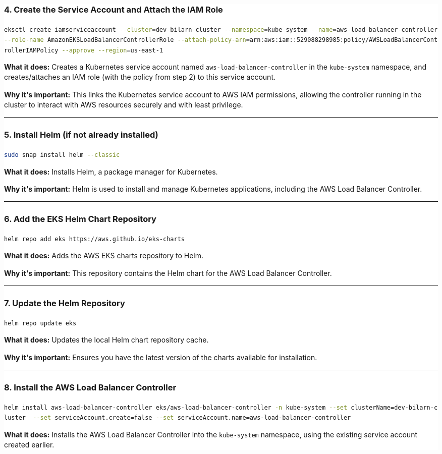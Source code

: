 
### 4. Create the Service Account and Attach the IAM Role
```bash
eksctl create iamserviceaccount --cluster=dev-bilarn-cluster --namespace=kube-system --name=aws-load-balancer-controller --role-name AmazonEKSLoadBalancerControllerRole --attach-policy-arn=arn:aws:iam::529088298985:policy/AWSLoadBalancerControllerIAMPolicy --approve --region=us-east-1
```
**What it does:** Creates a Kubernetes service account named `aws-load-balancer-controller` in the `kube-system` namespace, and creates/attaches an IAM role (with the policy from step 2) to this service account.

**Why it's important:** This links the Kubernetes service account to AWS IAM permissions, allowing the controller running in the cluster to interact with AWS resources securely and with least privilege.

---

### 5. Install Helm (if not already installed)
```bash
sudo snap install helm --classic
```
**What it does:** Installs Helm, a package manager for Kubernetes.

**Why it's important:** Helm is used to install and manage Kubernetes applications, including the AWS Load Balancer Controller.

---

### 6. Add the EKS Helm Chart Repository
```bash
helm repo add eks https://aws.github.io/eks-charts
```
**What it does:** Adds the AWS EKS charts repository to Helm.

**Why it's important:** This repository contains the Helm chart for the AWS Load Balancer Controller.

---

### 7. Update the Helm Repository
```bash
helm repo update eks
```
**What it does:** Updates the local Helm chart repository cache.

**Why it's important:** Ensures you have the latest version of the charts available for installation.

---

### 8. Install the AWS Load Balancer Controller
```bash
helm install aws-load-balancer-controller eks/aws-load-balancer-controller -n kube-system --set clusterName=dev-bilarn-cluster  --set serviceAccount.create=false --set serviceAccount.name=aws-load-balancer-controller
```
**What it does:** Installs the AWS Load Balancer Controller into the `kube-system` namespace, using the existing service account created earlier.
